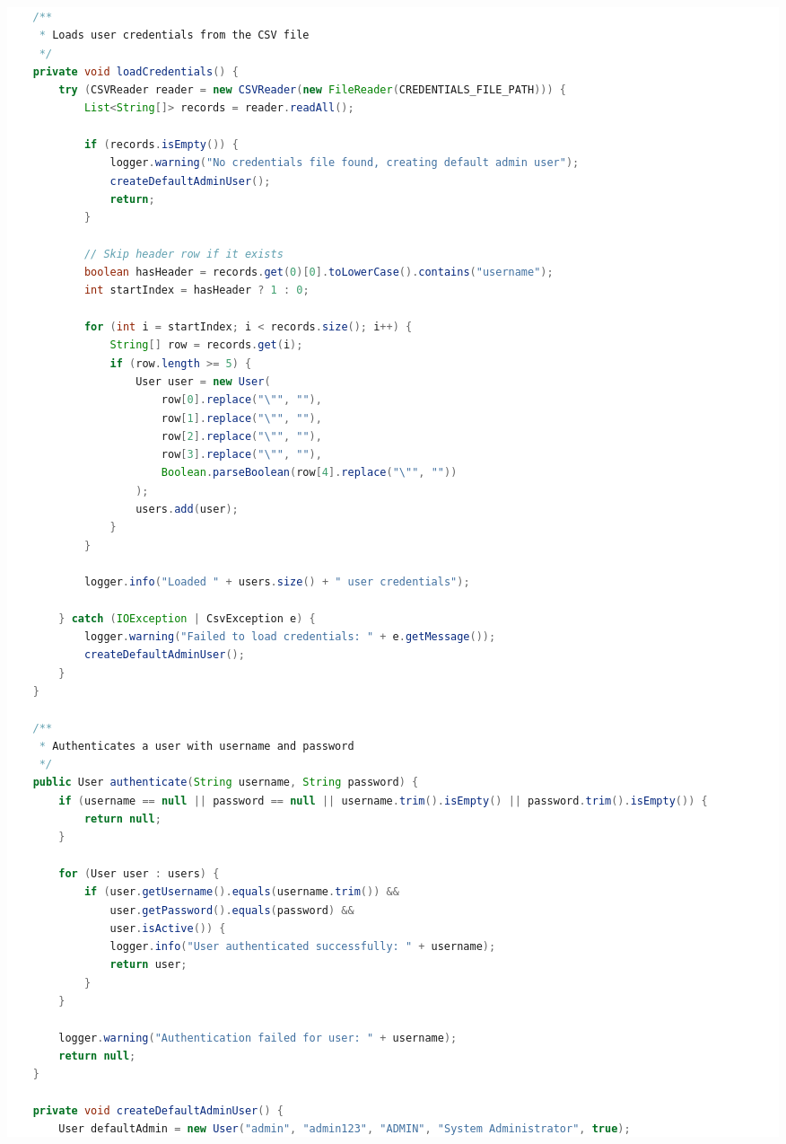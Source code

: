 ```java
    /**
     * Loads user credentials from the CSV file
     */
    private void loadCredentials() {
        try (CSVReader reader = new CSVReader(new FileReader(CREDENTIALS_FILE_PATH))) {
            List<String[]> records = reader.readAll();
  
            if (records.isEmpty()) {
                logger.warning("No credentials file found, creating default admin user");
                createDefaultAdminUser();
                return;
            }
  
            // Skip header row if it exists
            boolean hasHeader = records.get(0)[0].toLowerCase().contains("username");
            int startIndex = hasHeader ? 1 : 0;
  
            for (int i = startIndex; i < records.size(); i++) {
                String[] row = records.get(i);
                if (row.length >= 5) {
                    User user = new User(
                        row[0].replace("\"", ""),
                        row[1].replace("\"", ""),
                        row[2].replace("\"", ""),
                        row[3].replace("\"", ""),
                        Boolean.parseBoolean(row[4].replace("\"", ""))
                    );
                    users.add(user);
                }
            }
  
            logger.info("Loaded " + users.size() + " user credentials");
  
        } catch (IOException | CsvException e) {
            logger.warning("Failed to load credentials: " + e.getMessage());
            createDefaultAdminUser();
        }
    }
  
    /**
     * Authenticates a user with username and password
     */
    public User authenticate(String username, String password) {
        if (username == null || password == null || username.trim().isEmpty() || password.trim().isEmpty()) {
            return null;
        }
  
        for (User user : users) {
            if (user.getUsername().equals(username.trim()) && 
                user.getPassword().equals(password) && 
                user.isActive()) {
                logger.info("User authenticated successfully: " + username);
                return user;
            }
        }
  
        logger.warning("Authentication failed for user: " + username);
        return null;
    }
  
    private void createDefaultAdminUser() {
        User defaultAdmin = new User("admin", "admin123", "ADMIN", "System Administrator", true);
```